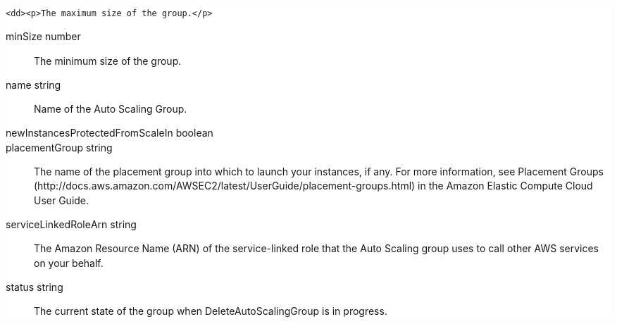     <dd><p>The maximum size of the group.</p>
</dd><dt class="property-"
            title="">
        <span id="minsize_nodejs">
<a data-swiftype-name="resource-property" data-swiftype-type="text" href="#minsize_nodejs" style="color: inherit; text-decoration: inherit;">min<wbr>Size</a>
</span>
        <span class="property-indicator"></span>
        <span class="property-type">number</span>
    </dt>
    <dd><p>The minimum size of the group.</p>
</dd><dt class="property-"
            title="">
        <span id="name_nodejs">
<a data-swiftype-name="resource-property" data-swiftype-type="text" href="#name_nodejs" style="color: inherit; text-decoration: inherit;">name</a>
</span>
        <span class="property-indicator"></span>
        <span class="property-type">string</span>
    </dt>
    <dd><p>Name of the Auto Scaling Group.</p>
</dd><dt class="property-"
            title="">
        <span id="newinstancesprotectedfromscalein_nodejs">
<a data-swiftype-name="resource-property" data-swiftype-type="text" href="#newinstancesprotectedfromscalein_nodejs" style="color: inherit; text-decoration: inherit;">new<wbr>Instances<wbr>Protected<wbr>From<wbr>Scale<wbr>In</a>
</span>
        <span class="property-indicator"></span>
        <span class="property-type">boolean</span>
    </dt>
    <dd></dd><dt class="property-"
            title="">
        <span id="placementgroup_nodejs">
<a data-swiftype-name="resource-property" data-swiftype-type="text" href="#placementgroup_nodejs" style="color: inherit; text-decoration: inherit;">placement<wbr>Group</a>
</span>
        <span class="property-indicator"></span>
        <span class="property-type">string</span>
    </dt>
    <dd><p>The name of the placement group into which to launch your instances, if any. For more information, see Placement Groups (http://docs.aws.amazon.com/AWSEC2/latest/UserGuide/placement-groups.html) in the Amazon Elastic Compute Cloud User Guide.</p>
</dd><dt class="property-"
            title="">
        <span id="servicelinkedrolearn_nodejs">
<a data-swiftype-name="resource-property" data-swiftype-type="text" href="#servicelinkedrolearn_nodejs" style="color: inherit; text-decoration: inherit;">service<wbr>Linked<wbr>Role<wbr>Arn</a>
</span>
        <span class="property-indicator"></span>
        <span class="property-type">string</span>
    </dt>
    <dd><p>The Amazon Resource Name (ARN) of the service-linked role that the Auto Scaling group uses to call other AWS services on your behalf.</p>
</dd><dt class="property-"
            title="">
        <span id="status_nodejs">
<a data-swiftype-name="resource-property" data-swiftype-type="text" href="#status_nodejs" style="color: inherit; text-decoration: inherit;">status</a>
</span>
        <span class="property-indicator"></span>
        <span class="property-type">string</span>
    </dt>
    <dd><p>The current state of the group when DeleteAutoScalingGroup is in progress.</p>
